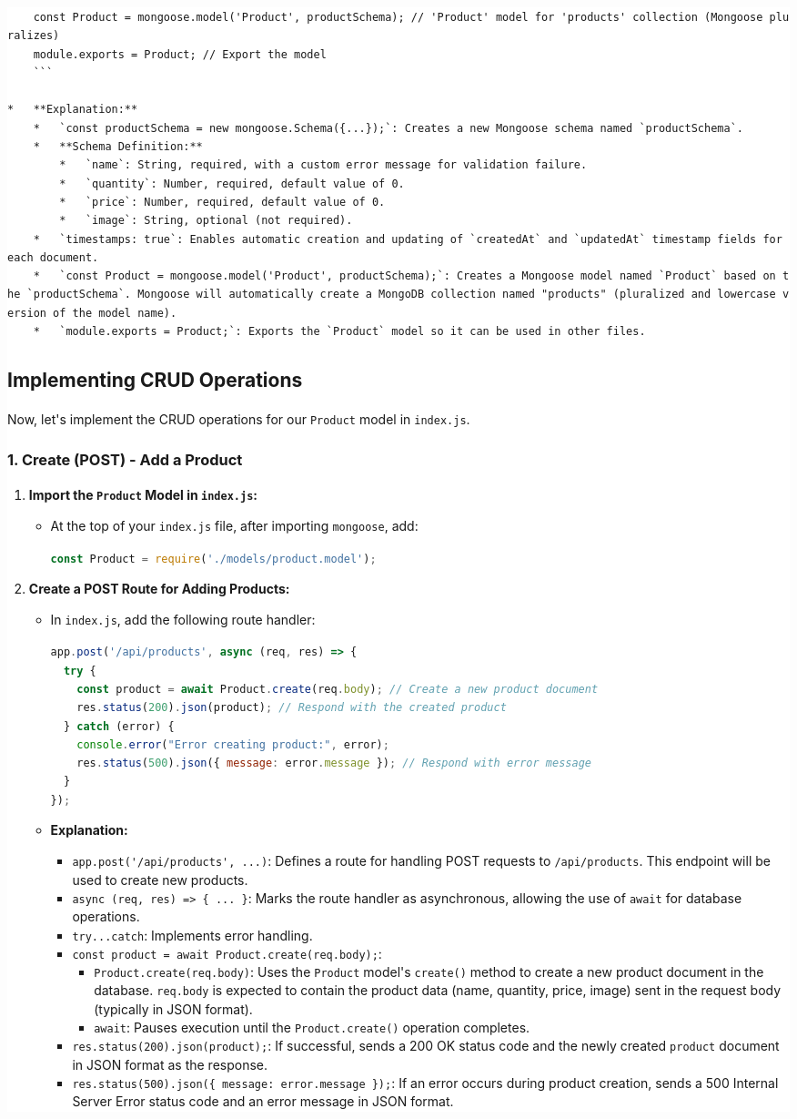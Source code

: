         const Product = mongoose.model('Product', productSchema); // 'Product' model for 'products' collection (Mongoose pluralizes)
        module.exports = Product; // Export the model
        ```

    *   **Explanation:**
        *   `const productSchema = new mongoose.Schema({...});`: Creates a new Mongoose schema named `productSchema`.
        *   **Schema Definition:**
            *   `name`: String, required, with a custom error message for validation failure.
            *   `quantity`: Number, required, default value of 0.
            *   `price`: Number, required, default value of 0.
            *   `image`: String, optional (not required).
        *   `timestamps: true`: Enables automatic creation and updating of `createdAt` and `updatedAt` timestamp fields for each document.
        *   `const Product = mongoose.model('Product', productSchema);`: Creates a Mongoose model named `Product` based on the `productSchema`. Mongoose will automatically create a MongoDB collection named "products" (pluralized and lowercase version of the model name).
        *   `module.exports = Product;`: Exports the `Product` model so it can be used in other files.

## Implementing CRUD Operations

Now, let's implement the CRUD operations for our `Product` model in `index.js`.

### 1. Create (POST) - Add a Product

1.  **Import the `Product` Model in `index.js`:**
    *   At the top of your `index.js` file, after importing `mongoose`, add:

        ```javascript
        const Product = require('./models/product.model');
        ```

2.  **Create a POST Route for Adding Products:**
    *   In `index.js`, add the following route handler:

        ```javascript
        app.post('/api/products', async (req, res) => {
          try {
            const product = await Product.create(req.body); // Create a new product document
            res.status(200).json(product); // Respond with the created product
          } catch (error) {
            console.error("Error creating product:", error);
            res.status(500).json({ message: error.message }); // Respond with error message
          }
        });
        ```

    *   **Explanation:**
        *   `app.post('/api/products', ...)`: Defines a route for handling POST requests to `/api/products`. This endpoint will be used to create new products.
        *   `async (req, res) => { ... }`:  Marks the route handler as asynchronous, allowing the use of `await` for database operations.
        *   `try...catch`:  Implements error handling.
        *   `const product = await Product.create(req.body);`:
            *   `Product.create(req.body)`: Uses the `Product` model's `create()` method to create a new product document in the database.  `req.body` is expected to contain the product data (name, quantity, price, image) sent in the request body (typically in JSON format).
            *   `await`:  Pauses execution until the `Product.create()` operation completes.
        *   `res.status(200).json(product);`: If successful, sends a 200 OK status code and the newly created `product` document in JSON format as the response.
        *   `res.status(500).json({ message: error.message });`: If an error occurs during product creation, sends a 500 Internal Server Error status code and an error message in JSON format.
